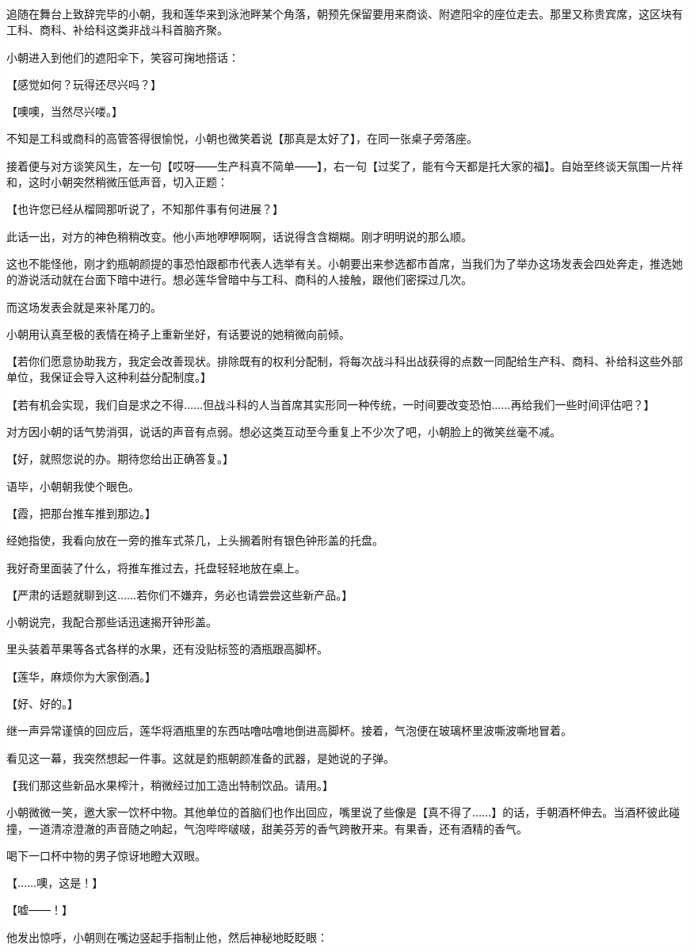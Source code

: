 追随在舞台上致辞完毕的小朝，我和莲华来到泳池畔某个角落，朝预先保留要用来商谈、附遮阳伞的座位走去。那里又称贵宾席，这区块有工科、商科、补给科这类非战斗科首脑齐聚。

小朝进入到他们的遮阳伞下，笑容可掬地搭话：

【感觉如何？玩得还尽兴吗？】

【噢噢，当然尽兴喽。】

不知是工科或商科的高管答得很愉悦，小朝也微笑着说【那真是太好了】，在同一张桌子旁落座。

接着便与对方谈笑风生，左一句【哎呀——生产科真不简单——】，右一句【过奖了，能有今天都是托大家的福】。自始至终谈天氛围一片祥和，这时小朝突然稍微压低声音，切入正题：

【也许您已经从榴岡那听说了，不知那件事有何进展？】

此话一出，对方的神色稍稍改变。他小声地咿咿啊啊，话说得含含糊糊。刚才明明说的那么顺。

这也不能怪他，刚才釣瓶朝颜提的事恐怕跟都市代表人选举有关。小朝要出来参选都市首席，当我们为了举办这场发表会四处奔走，推选她的游说活动就在台面下暗中进行。想必莲华曾暗中与工科、商科的人接触，跟他们密探过几次。

而这场发表会就是来补尾刀的。

小朝用认真至极的表情在椅子上重新坐好，有话要说的她稍微向前倾。

【若你们愿意协助我方，我定会改善现状。排除既有的权利分配制，将每次战斗科出战获得的点数一同配给生产科、商科、补给科这些外部单位，我保证会导入这种利益分配制度。】

【若有机会实现，我们自是求之不得……但战斗科的人当首席其实形同一种传统，一时间要改变恐怕……再给我们一些时间评估吧？】

对方因小朝的话气势消弭，说话的声音有点弱。想必这类互动至今重复上不少次了吧，小朝脸上的微笑丝毫不减。

【好，就照您说的办。期待您给出正确答复。】

语毕，小朝朝我使个眼色。

【霞，把那台推车推到那边。】

经她指使，我看向放在一旁的推车式茶几，上头搁着附有银色钟形盖的托盘。

我好奇里面装了什么，将推车推过去，托盘轻轻地放在桌上。

【严肃的话题就聊到这……若你们不嫌弃，务必也请尝尝这些新产品。】

小朝说完，我配合那些话迅速揭开钟形盖。

里头装着苹果等各式各样的水果，还有没贴标签的酒瓶跟高脚杯。

【莲华，麻烦你为大家倒酒。】

【好、好的。】

继一声异常谨慎的回应后，莲华将酒瓶里的东西咕噜咕噜地倒进高脚杯。接着，气泡便在玻璃杯里波嘶波嘶地冒着。

看见这一幕，我突然想起一件事。这就是釣瓶朝颜准备的武器，是她说的子弹。

【我们那这些新品水果榨汁，稍微经过加工造出特制饮品。请用。】

小朝微微一笑，邀大家一饮杯中物。其他单位的首脑们也作出回应，嘴里说了些像是【真不得了……】的话，手朝酒杯伸去。当酒杯彼此碰撞，一道清凉澄澈的声音随之响起，气泡哔哔啵啵，甜美芬芳的香气跨散开来。有果香，还有酒精的香气。

喝下一口杯中物的男子惊讶地瞪大双眼。

【……噢，这是！】

【嘘——！】

他发出惊呼，小朝则在嘴边竖起手指制止他，然后神秘地眨眨眼：
